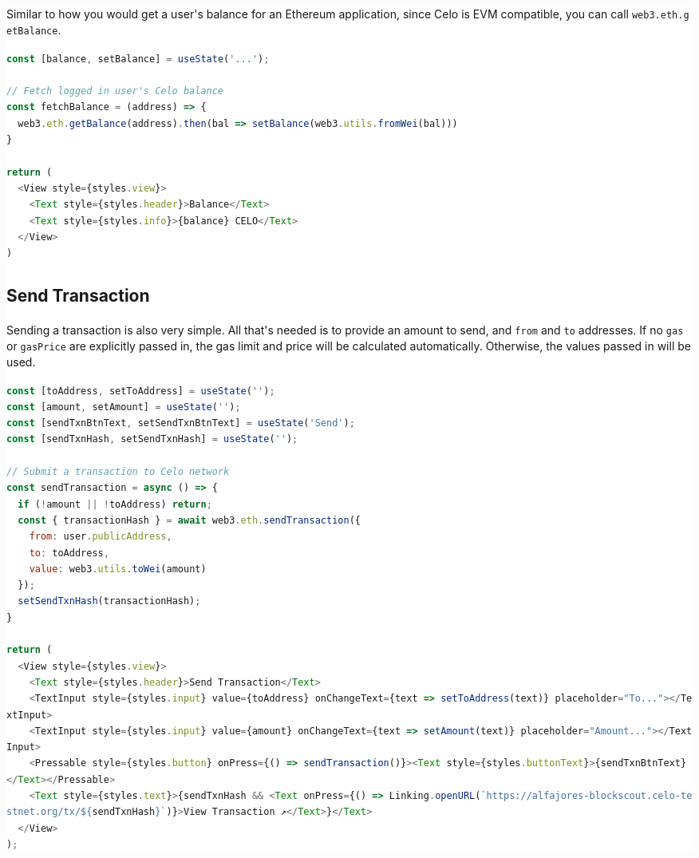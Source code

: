 Similar to how you would get a user's balance for an Ethereum application, since Celo is EVM compatible, you can call `web3.eth.getBalance`. 

```js
const [balance, setBalance] = useState('...');

// Fetch logged in user's Celo balance
const fetchBalance = (address) => {
  web3.eth.getBalance(address).then(bal => setBalance(web3.utils.fromWei(bal)))
}

return (
  <View style={styles.view}>
    <Text style={styles.header}>Balance</Text>
    <Text style={styles.info}>{balance} CELO</Text>
  </View>
)
```

## Send Transaction

Sending a transaction is also very simple. All that's needed is to provide an amount to send, and `from` and `to` addresses. If no `gas` or `gasPrice` are explicitly passed in, the gas limit and price will be calculated automatically. Otherwise, the values passed in will be used.

```js
const [toAddress, setToAddress] = useState('');
const [amount, setAmount] = useState('');
const [sendTxnBtnText, setSendTxnBtnText] = useState('Send');
const [sendTxnHash, setSendTxnHash] = useState('');

// Submit a transaction to Celo network
const sendTransaction = async () => {
  if (!amount || !toAddress) return;
  const { transactionHash } = await web3.eth.sendTransaction({
    from: user.publicAddress,
    to: toAddress,
    value: web3.utils.toWei(amount)
  });
  setSendTxnHash(transactionHash);
}

return (
  <View style={styles.view}>
    <Text style={styles.header}>Send Transaction</Text>
    <TextInput style={styles.input} value={toAddress} onChangeText={text => setToAddress(text)} placeholder="To..."></TextInput>
    <TextInput style={styles.input} value={amount} onChangeText={text => setAmount(text)} placeholder="Amount..."></TextInput>
    <Pressable style={styles.button} onPress={() => sendTransaction()}><Text style={styles.buttonText}>{sendTxnBtnText}</Text></Pressable>
    <Text style={styles.text}>{sendTxnHash && <Text onPress={() => Linking.openURL(`https://alfajores-blockscout.celo-testnet.org/tx/${sendTxnHash}`)}>View Transaction ↗️</Text>}</Text>
  </View>
);

```
